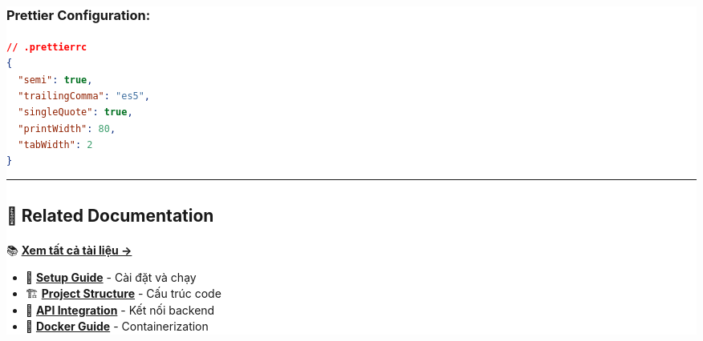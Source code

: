 ### **Prettier Configuration:**
```json
// .prettierrc
{
  "semi": true,
  "trailingComma": "es5",
  "singleQuote": true,
  "printWidth": 80,
  "tabWidth": 2
}
```

---

## **🔗 Related Documentation**

📚 **[Xem tất cả tài liệu →](INDEX.md)**

- 📖 **[Setup Guide](SETUP.md)** - Cài đặt và chạy
- 🏗️ **[Project Structure](STRUCTURE.md)** - Cấu trúc code
- 🔌 **[API Integration](API-INTEGRATION.md)** - Kết nối backend
- 🐳 **[Docker Guide](DOCKER.md)** - Containerization
